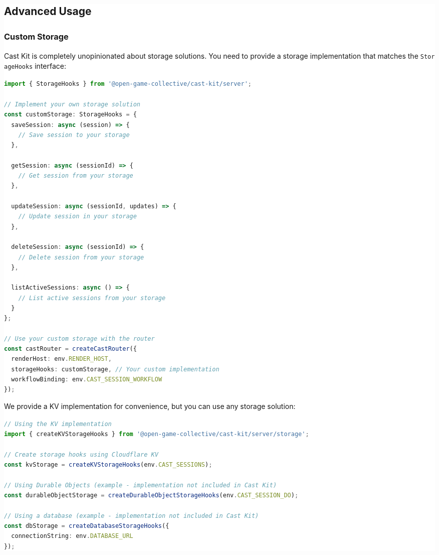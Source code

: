 ## Advanced Usage

### Custom Storage

Cast Kit is completely unopinionated about storage solutions. You need to provide a storage implementation that matches the `StorageHooks` interface:

```typescript
import { StorageHooks } from '@open-game-collective/cast-kit/server';

// Implement your own storage solution
const customStorage: StorageHooks = {
  saveSession: async (session) => {
    // Save session to your storage
  },
  
  getSession: async (sessionId) => {
    // Get session from your storage
  },
  
  updateSession: async (sessionId, updates) => {
    // Update session in your storage
  },
  
  deleteSession: async (sessionId) => {
    // Delete session from your storage
  },
  
  listActiveSessions: async () => {
    // List active sessions from your storage
  }
};

// Use your custom storage with the router
const castRouter = createCastRouter({
  renderHost: env.RENDER_HOST,
  storageHooks: customStorage, // Your custom implementation
  workflowBinding: env.CAST_SESSION_WORKFLOW
});
```

We provide a KV implementation for convenience, but you can use any storage solution:

```typescript
// Using the KV implementation
import { createKVStorageHooks } from '@open-game-collective/cast-kit/server/storage';

// Create storage hooks using Cloudflare KV
const kvStorage = createKVStorageHooks(env.CAST_SESSIONS);

// Using Durable Objects (example - implementation not included in Cast Kit)
const durableObjectStorage = createDurableObjectStorageHooks(env.CAST_SESSION_DO);

// Using a database (example - implementation not included in Cast Kit)
const dbStorage = createDatabaseStorageHooks({
  connectionString: env.DATABASE_URL
});
```
